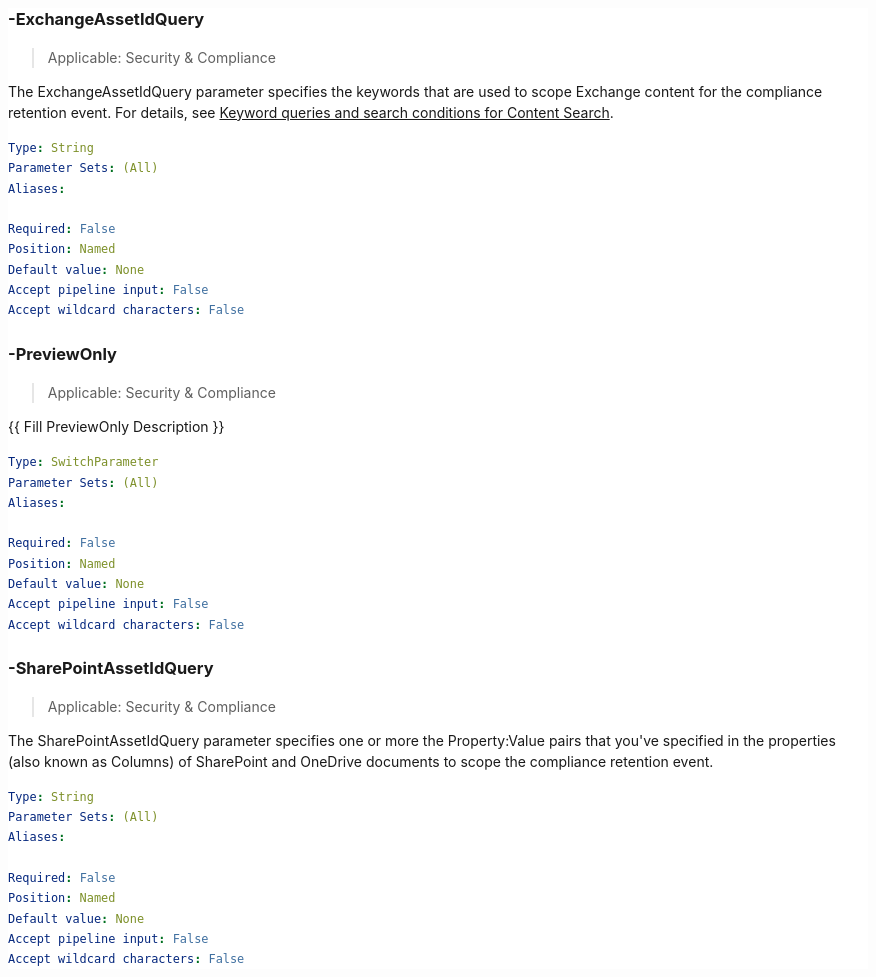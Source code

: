 ### -ExchangeAssetIdQuery

> Applicable: Security & Compliance

The ExchangeAssetIdQuery parameter specifies the keywords that are used to scope Exchange content for the compliance retention event. For details, see [Keyword queries and search conditions for Content Search](https://learn.microsoft.com/purview/ediscovery-keyword-queries-and-search-conditions).

```yaml
Type: String
Parameter Sets: (All)
Aliases:

Required: False
Position: Named
Default value: None
Accept pipeline input: False
Accept wildcard characters: False
```

### -PreviewOnly

> Applicable: Security & Compliance

{{ Fill PreviewOnly Description }}

```yaml
Type: SwitchParameter
Parameter Sets: (All)
Aliases:

Required: False
Position: Named
Default value: None
Accept pipeline input: False
Accept wildcard characters: False
```

### -SharePointAssetIdQuery

> Applicable: Security & Compliance

The SharePointAssetIdQuery parameter specifies one or more the Property:Value pairs that you've specified in the properties (also known as Columns) of SharePoint and OneDrive documents to scope the compliance retention event.

```yaml
Type: String
Parameter Sets: (All)
Aliases:

Required: False
Position: Named
Default value: None
Accept pipeline input: False
Accept wildcard characters: False
```
